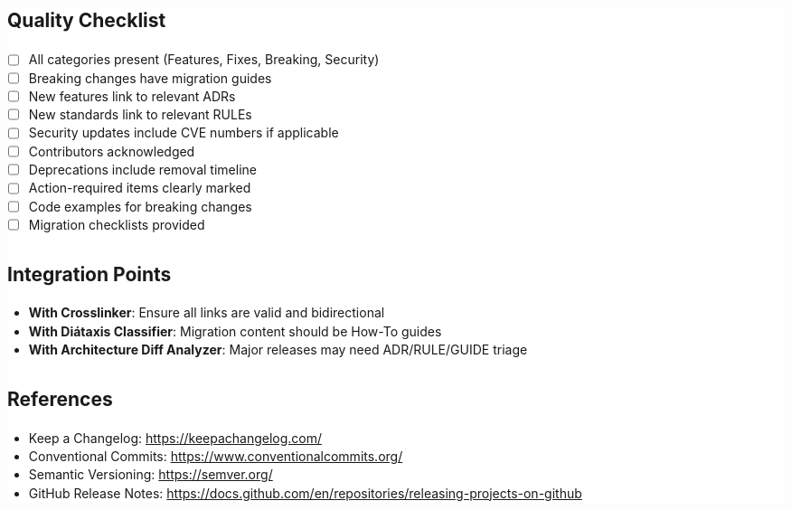 ## Quality Checklist

- [ ] All categories present (Features, Fixes, Breaking, Security)
- [ ] Breaking changes have migration guides
- [ ] New features link to relevant ADRs
- [ ] New standards link to relevant RULEs
- [ ] Security updates include CVE numbers if applicable
- [ ] Contributors acknowledged
- [ ] Deprecations include removal timeline
- [ ] Action-required items clearly marked
- [ ] Code examples for breaking changes
- [ ] Migration checklists provided

## Integration Points

- **With Crosslinker**: Ensure all links are valid and bidirectional
- **With Diátaxis Classifier**: Migration content should be How-To guides
- **With Architecture Diff Analyzer**: Major releases may need ADR/RULE/GUIDE triage

## References

- Keep a Changelog: https://keepachangelog.com/
- Conventional Commits: https://www.conventionalcommits.org/
- Semantic Versioning: https://semver.org/
- GitHub Release Notes: https://docs.github.com/en/repositories/releasing-projects-on-github
